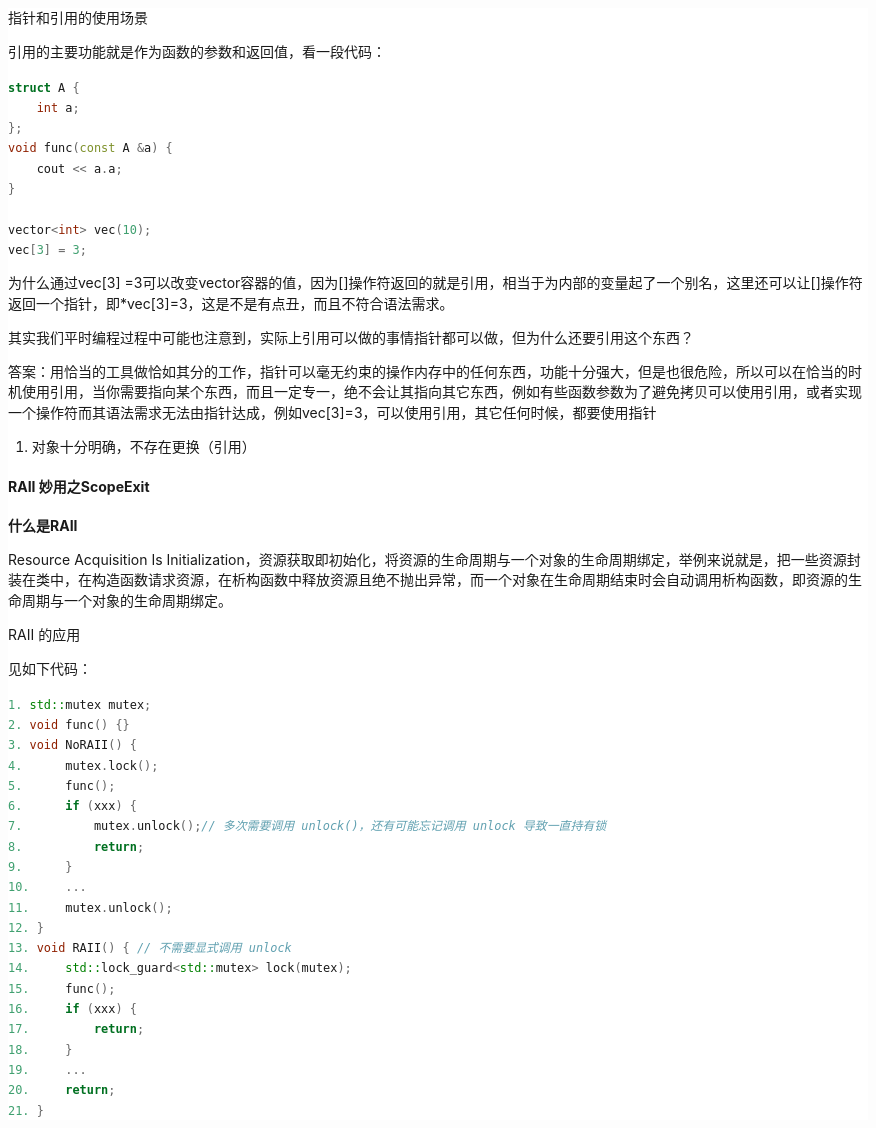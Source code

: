 

指针和引用的使用场景

引用的主要功能就是作为函数的参数和返回值，看一段代码：

```c++
struct A {
    int a;
};
void func(const A &a) {
    cout << a.a;
}

vector<int> vec(10);
vec[3] = 3;
```

为什么通过vec[3] =3可以改变vector容器的值，因为[]操作符返回的就是引用，相当于为内部的变量起了一个别名，这里还可以让[]操作符返回一个指针，即*vec[3]=3，这是不是有点丑，而且不符合语法需求。

其实我们平时编程过程中可能也注意到，实际上引用可以做的事情指针都可以做，但为什么还要引用这个东西？

答案：用恰当的工具做恰如其分的工作，指针可以毫无约束的操作内存中的任何东西，功能十分强大，但是也很危险，所以可以在恰当的时机使用引用，当你需要指向某个东西，而且一定专一，绝不会让其指向其它东西，例如有些函数参数为了避免拷贝可以使用引用，或者实现一个操作符而其语法需求无法由指针达成，例如vec[3]=3，可以使用引用，其它任何时候，都要使用指针

1. 对象十分明确，不存在更换（引用）





#### RAII 妙用之ScopeExit



**什么是RAII**

Resource Acquisition Is Initialization，资源获取即初始化，将资源的生命周期与一个对象的生命周期绑定，举例来说就是，把一些资源封装在类中，在构造函数请求资源，在析构函数中释放资源且绝不抛出异常，而一个对象在生命周期结束时会自动调用析构函数，即资源的生命周期与一个对象的生命周期绑定。



RAII 的应用

见如下代码：

```c++
1. std::mutex mutex;
2. void func() {}
3. void NoRAII() {
4. 		mutex.lock();
5. 		func();
6. 		if (xxx) {
7. 			mutex.unlock();// 多次需要调用 unlock()，还有可能忘记调用 unlock 导致一直持有锁
8. 			return;
9. 		}
10. 	... 
11. 	mutex.unlock();
12. }
13. void RAII() { // 不需要显式调用 unlock
14. 	std::lock_guard<std::mutex> lock(mutex);
15. 	func();
16. 	if (xxx) {
17. 		return;
18. 	}
19. 	... 
20. 	return;
21. }
```
